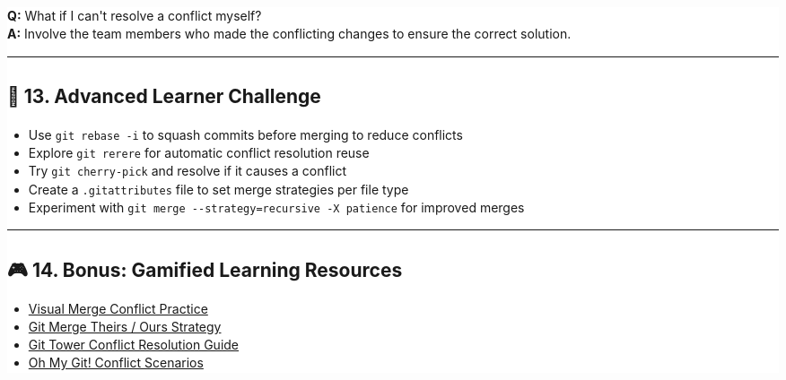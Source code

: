 **Q:** What if I can't resolve a conflict myself?  
**A:** Involve the team members who made the conflicting changes to ensure the correct solution.

---

## 🧠 13. Advanced Learner Challenge

- Use `git rebase -i` to squash commits before merging to reduce conflicts
- Explore `git rerere` for automatic conflict resolution reuse
- Try `git cherry-pick` and resolve if it causes a conflict
- Create a `.gitattributes` file to set merge strategies per file type
- Experiment with `git merge --strategy=recursive -X patience` for improved merges

---

## 🎮 14. Bonus: Gamified Learning Resources

- [Visual Merge Conflict Practice](https://learngitbranching.js.org/?demo=merge-conflict)
- [Git Merge Theirs / Ours Strategy](https://builtin.com/software-engineering-perspectives/git-merge-theirs)
- [Git Tower Conflict Resolution Guide](https://www.git-tower.com/learn/git/ebook/en/command-line/advanced-topics/merge-conflicts)
- [Oh My Git! Conflict Scenarios](https://github.com/git-learning-game/oh-my-git)